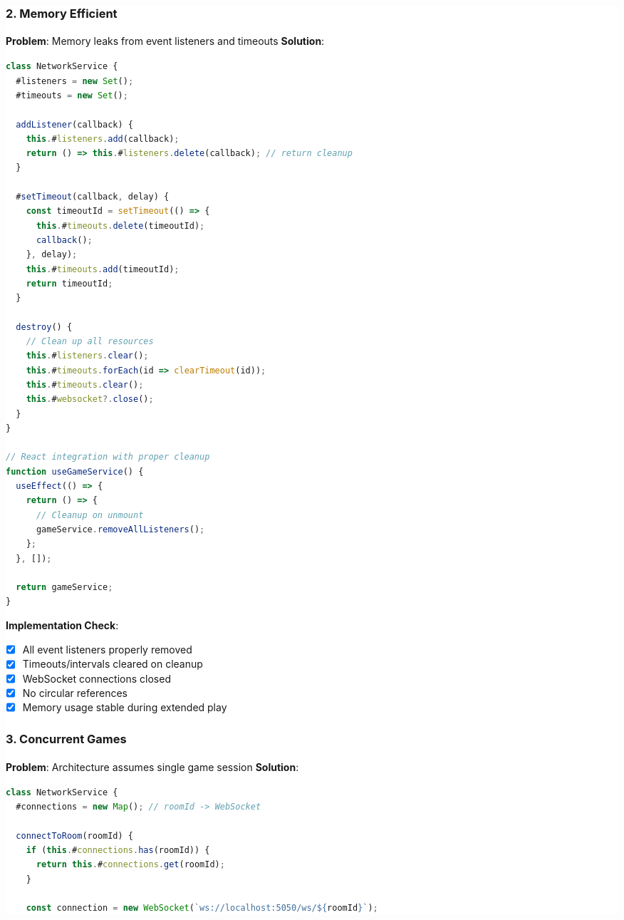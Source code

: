 ### **2. Memory Efficient**
**Problem**: Memory leaks from event listeners and timeouts
**Solution**:
```javascript
class NetworkService {
  #listeners = new Set();
  #timeouts = new Set();
  
  addListener(callback) {
    this.#listeners.add(callback);
    return () => this.#listeners.delete(callback); // return cleanup
  }
  
  #setTimeout(callback, delay) {
    const timeoutId = setTimeout(() => {
      this.#timeouts.delete(timeoutId);
      callback();
    }, delay);
    this.#timeouts.add(timeoutId);
    return timeoutId;
  }
  
  destroy() {
    // Clean up all resources
    this.#listeners.clear();
    this.#timeouts.forEach(id => clearTimeout(id));
    this.#timeouts.clear();
    this.#websocket?.close();
  }
}

// React integration with proper cleanup
function useGameService() {
  useEffect(() => {
    return () => {
      // Cleanup on unmount
      gameService.removeAllListeners();
    };
  }, []);
  
  return gameService;
}
```
**Implementation Check**:
- [x] All event listeners properly removed
- [x] Timeouts/intervals cleared on cleanup
- [x] WebSocket connections closed
- [x] No circular references
- [x] Memory usage stable during extended play

### **3. Concurrent Games**
**Problem**: Architecture assumes single game session
**Solution**:
```javascript
class NetworkService {
  #connections = new Map(); // roomId -> WebSocket
  
  connectToRoom(roomId) {
    if (this.#connections.has(roomId)) {
      return this.#connections.get(roomId);
    }
    
    const connection = new WebSocket(`ws://localhost:5050/ws/${roomId}`);
```